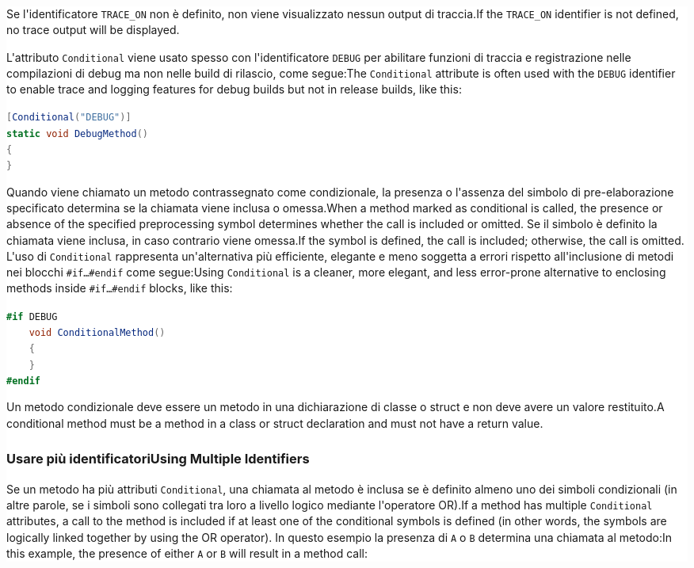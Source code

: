  <span data-ttu-id="27b1b-171">Se l'identificatore `TRACE_ON` non è definito, non viene visualizzato nessun output di traccia.</span><span class="sxs-lookup"><span data-stu-id="27b1b-171">If the `TRACE_ON` identifier is not defined, no trace output will be displayed.</span></span>  
  
 <span data-ttu-id="27b1b-172">L'attributo `Conditional` viene usato spesso con l'identificatore `DEBUG` per abilitare funzioni di traccia e registrazione nelle compilazioni di debug ma non nelle build di rilascio, come segue:</span><span class="sxs-lookup"><span data-stu-id="27b1b-172">The `Conditional` attribute is often used with the `DEBUG` identifier to enable trace and logging features for debug builds but not in release builds, like this:</span></span>  
  
```csharp  
[Conditional("DEBUG")]  
static void DebugMethod()  
{  
}  
```  
  
 <span data-ttu-id="27b1b-173">Quando viene chiamato un metodo contrassegnato come condizionale, la presenza o l'assenza del simbolo di pre-elaborazione specificato determina se la chiamata viene inclusa o omessa.</span><span class="sxs-lookup"><span data-stu-id="27b1b-173">When a method marked as conditional is called, the presence or absence of the specified preprocessing symbol determines whether the call is included or omitted.</span></span> <span data-ttu-id="27b1b-174">Se il simbolo è definito la chiamata viene inclusa, in caso contrario viene omessa.</span><span class="sxs-lookup"><span data-stu-id="27b1b-174">If the symbol is defined, the call is included; otherwise, the call is omitted.</span></span> <span data-ttu-id="27b1b-175">L'uso di `Conditional` rappresenta un'alternativa più efficiente, elegante e meno soggetta a errori rispetto all'inclusione di metodi nei blocchi `#if…#endif` come segue:</span><span class="sxs-lookup"><span data-stu-id="27b1b-175">Using `Conditional` is a cleaner, more elegant, and less error-prone alternative to enclosing methods inside `#if…#endif` blocks, like this:</span></span>  
  
```csharp  
#if DEBUG  
    void ConditionalMethod()  
    {  
    }  
#endif  
```  
  
 <span data-ttu-id="27b1b-176">Un metodo condizionale deve essere un metodo in una dichiarazione di classe o struct e non deve avere un valore restituito.</span><span class="sxs-lookup"><span data-stu-id="27b1b-176">A conditional method must be a method in a class or struct declaration and must not have a return value.</span></span>  
  
### <a name="using-multiple-identifiers"></a><span data-ttu-id="27b1b-177">Usare più identificatori</span><span class="sxs-lookup"><span data-stu-id="27b1b-177">Using Multiple Identifiers</span></span>  
 <span data-ttu-id="27b1b-178">Se un metodo ha più attributi `Conditional`, una chiamata al metodo è inclusa se è definito almeno uno dei simboli condizionali (in altre parole, se i simboli sono collegati tra loro a livello logico mediante l'operatore OR).</span><span class="sxs-lookup"><span data-stu-id="27b1b-178">If a method has multiple `Conditional` attributes, a call to the method is included if at least one of the conditional symbols is defined (in other words, the symbols are logically linked together by using the OR operator).</span></span> <span data-ttu-id="27b1b-179">In questo esempio la presenza di `A` o `B` determina una chiamata al metodo:</span><span class="sxs-lookup"><span data-stu-id="27b1b-179">In this example, the presence of either `A` or `B` will result in a method call:</span></span>  
  